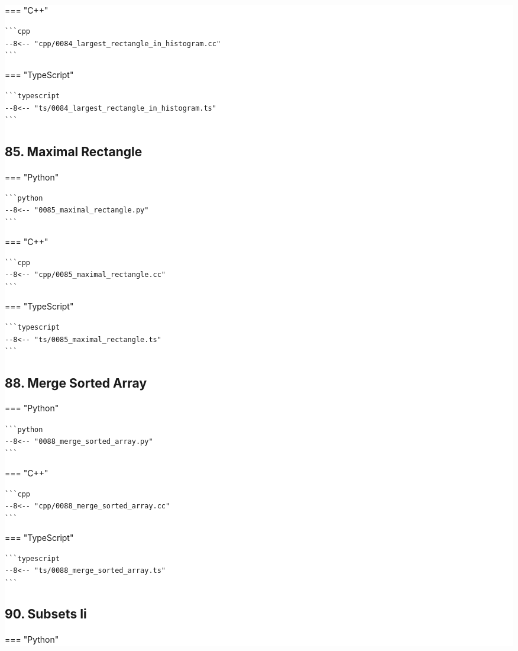 === "C++"

    ```cpp
    --8<-- "cpp/0084_largest_rectangle_in_histogram.cc"
    ```

=== "TypeScript"

    ```typescript
    --8<-- "ts/0084_largest_rectangle_in_histogram.ts"
    ```

## 85. Maximal Rectangle


=== "Python"

    ```python
    --8<-- "0085_maximal_rectangle.py"
    ```

=== "C++"

    ```cpp
    --8<-- "cpp/0085_maximal_rectangle.cc"
    ```

=== "TypeScript"

    ```typescript
    --8<-- "ts/0085_maximal_rectangle.ts"
    ```

## 88. Merge Sorted Array


=== "Python"

    ```python
    --8<-- "0088_merge_sorted_array.py"
    ```

=== "C++"

    ```cpp
    --8<-- "cpp/0088_merge_sorted_array.cc"
    ```

=== "TypeScript"

    ```typescript
    --8<-- "ts/0088_merge_sorted_array.ts"
    ```

## 90. Subsets Ii


=== "Python"
